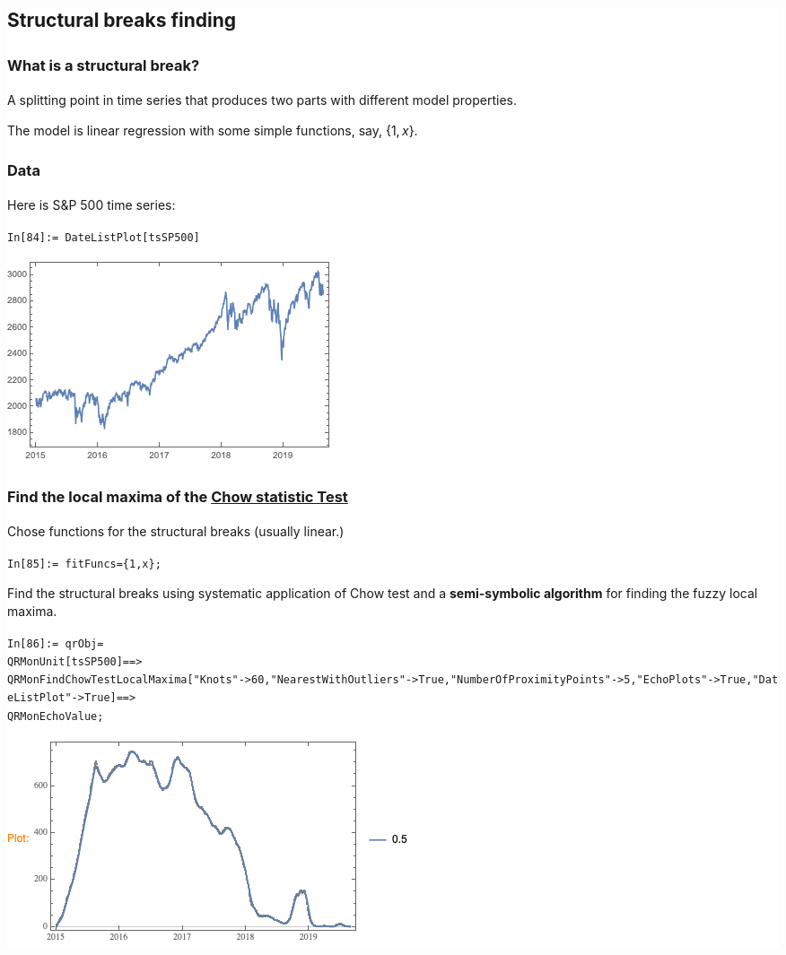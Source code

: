 ## Structural breaks finding

### What is a structural break?

A splitting point in time series that produces two parts with different model properties. 

The model is linear regression with some simple functions, say, $\{1,x\}$.

### Data

Here is S&P 500 time series:

```wl
In[84]:= DateListPlot[tsSP500]
```

![0cpxwyyc3r6ht](img/0cpxwyyc3r6ht.png)

### Find the local maxima of the [Chow statistic Test](https://en.wikipedia.org/wiki/Chow_test)

Chose functions for the structural breaks (usually linear.)

```wl
In[85]:= fitFuncs={1,x};
```

Find the structural breaks using systematic application of Chow test and a **semi-symbolic algorithm** for finding the fuzzy local maxima.

```wl
In[86]:= qrObj=
QRMonUnit[tsSP500]==>
QRMonFindChowTestLocalMaxima["Knots"->60,"NearestWithOutliers"->True,"NumberOfProximityPoints"->5,"EchoPlots"->True,"DateListPlot"->True]==>
QRMonEchoValue;
```

![090zrk0zjk1f6](img/090zrk0zjk1f6.png)
